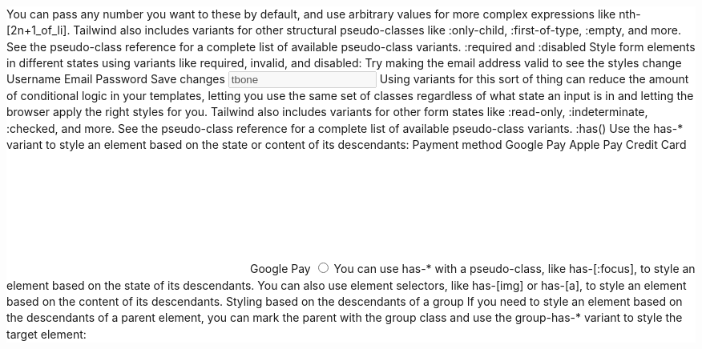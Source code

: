 </div>
<div class="nth-last-5:underline">
 
</div>
<div class="nth-of-type-4:underline">
 
</div>
<div class="nth-last-of-type-6:underline">
 
</div>
You can pass any number you want to these by default, and use arbitrary values for more complex expressions like nth-[2n+1_of_li].
Tailwind also includes variants for other structural pseudo-classes like :only-child, :first-of-type, :empty, and more.
See the pseudo-class reference for a complete list of available pseudo-class variants.
:required and :disabled
Style form elements in different states using variants like required, invalid, and disabled:
Try making the email address valid to see the styles change
Username
Email
Password
Save changes
<input
 type="text"
 value="tbone"
 disabled
 class="invalid:border-pink-500 invalid:text-pink-600 focus:border-sky-500 focus:outline focus:outline-sky-500 focus:invalid:border-pink-500 focus:invalid:outline-pink-500 disabled:border-gray-200 disabled:bg-gray-50 disabled:text-gray-500 disabled:shadow-none dark:disabled:border-gray-700 dark:disabled:bg-gray-800/20 ..."
/>
Using variants for this sort of thing can reduce the amount of conditional logic in your templates, letting you use the same set of classes regardless of what state an input is in and letting the browser apply the right styles for you.
Tailwind also includes variants for other form states like :read-only, :indeterminate, :checked, and more.
See the pseudo-class reference for a complete list of available pseudo-class variants.
:has()
Use the has-* variant to style an element based on the state or content of its descendants:
Payment method
Google Pay
Apple Pay
Credit Card
<label
 class="has-checked:bg-indigo-50 has-checked:text-indigo-900 has-checked:ring-indigo-200 dark:has-checked:bg-indigo-950 dark:has-checked:text-indigo-200 dark:has-checked:ring-indigo-900 ..."
>
 <svg fill="currentColor">
   
 </svg>
 Google Pay
 <input type="radio" class="checked:border-indigo-500 ..." />
</label>
You can use has-* with a pseudo-class, like has-[:focus], to style an element based on the state of its descendants. You can also use element selectors, like has-[img] or has-[a], to style an element based on the content of its descendants.
Styling based on the descendants of a group
If you need to style an element based on the descendants of a parent element, you can mark the parent with the group class and use the group-has-* variant to style the target element:
